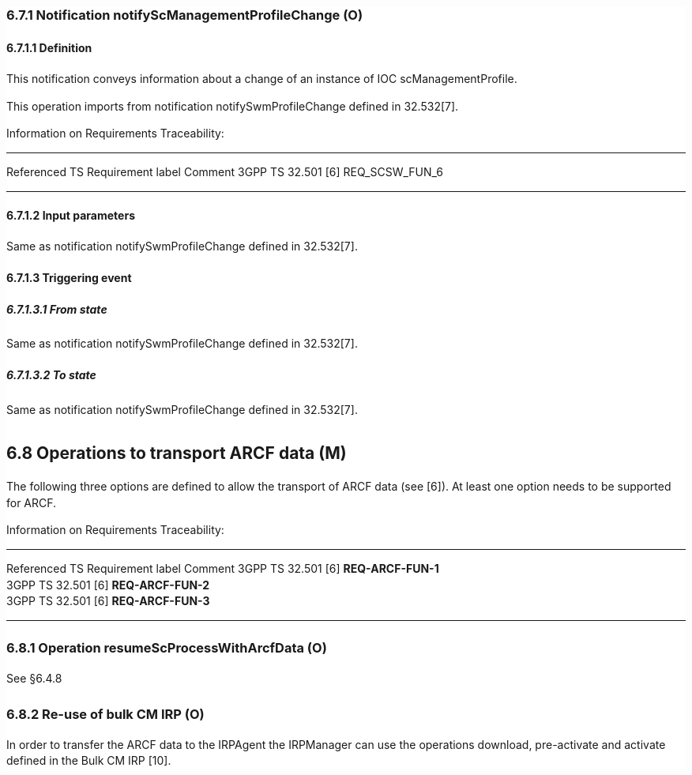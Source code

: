 ### 6.7.1 Notification notifyScManagementProfileChange (O)

#### 6.7.1.1 Definition

This notification conveys information about a change of an instance of
IOC scManagementProfile.

This operation imports from notification notifySwmProfileChange defined
in 32.532\[7\].

Information on Requirements Traceability:

  ---------------------- ------------------- ---------
  Referenced TS          Requirement label   Comment
  3GPP TS 32.501 \[6\]   REQ\_SCSW\_FUN\_6   
  ---------------------- ------------------- ---------

#### 6.7.1.2 Input parameters

Same as notification notifySwmProfileChange defined in 32.532\[7\].

#### 6.7.1.3 Triggering event

##### 6.7.1.3.1 From state

Same as notification notifySwmProfileChange defined in 32.532\[7\].

##### 6.7.1.3.2 To state

Same as notification notifySwmProfileChange defined in 32.532\[7\].

6.8 Operations to transport ARCF data (M)
-----------------------------------------

The following three options are defined to allow the transport of ARCF
data (see \[6\]). At least one option needs to be supported for ARCF.

Information on Requirements Traceability:

  ---------------------- -------------------- ---------
  Referenced TS          Requirement label    Comment
  3GPP TS 32.501 \[6\]   **REQ-ARCF-FUN-1**   
  3GPP TS 32.501 \[6\]   **REQ-ARCF-FUN-2**   
  3GPP TS 32.501 \[6\]   **REQ-ARCF-FUN-3**   
  ---------------------- -------------------- ---------

### 6.8.1 Operation resumeScProcessWithArcfData (O)

See §6.4.8

### 6.8.2 Re-use of bulk CM IRP (O)

In order to transfer the ARCF data to the IRPAgent the IRPManager can
use the operations download, pre-activate and activate defined in the
Bulk CM IRP \[10\].
